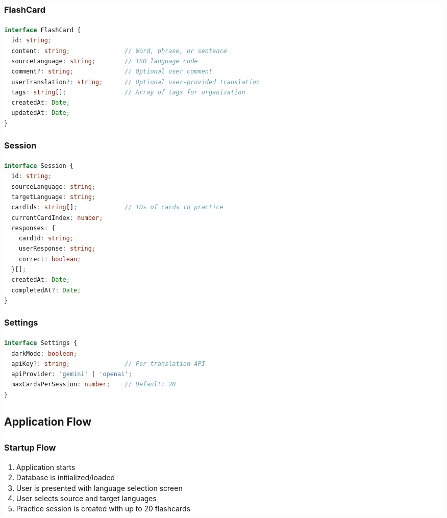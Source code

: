 ### FlashCard

```typescript
interface FlashCard {
  id: string;
  content: string;               // Word, phrase, or sentence
  sourceLanguage: string;        // ISO language code
  comment?: string;              // Optional user comment
  userTranslation?: string;      // Optional user-provided translation
  tags: string[];                // Array of tags for organization
  createdAt: Date;
  updatedAt: Date;
}
```

### Session

```typescript
interface Session {
  id: string;
  sourceLanguage: string;
  targetLanguage: string;
  cardIds: string[];             // IDs of cards to practice
  currentCardIndex: number;
  responses: {
    cardId: string;
    userResponse: string;
    correct: boolean;
  }[];
  createdAt: Date;
  completedAt?: Date;
}
```

### Settings

```typescript
interface Settings {
  darkMode: boolean;
  apiKey?: string;               // For translation API
  apiProvider: 'gemini' | 'openai';
  maxCardsPerSession: number;    // Default: 20
}
```

## Application Flow

### Startup Flow

1. Application starts
2. Database is initialized/loaded
3. User is presented with language selection screen
4. User selects source and target languages
5. Practice session is created with up to 20 flashcards
